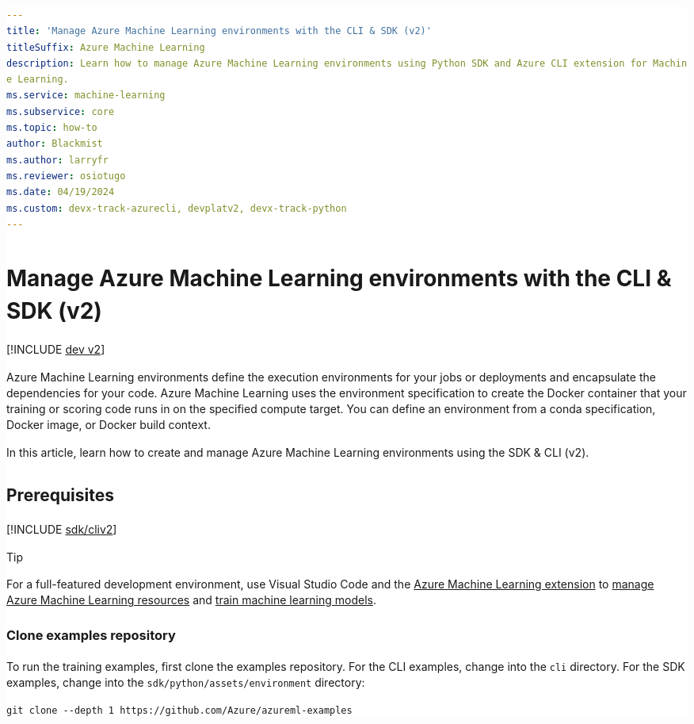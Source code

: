 ```yaml
---
title: 'Manage Azure Machine Learning environments with the CLI & SDK (v2)'
titleSuffix: Azure Machine Learning
description: Learn how to manage Azure Machine Learning environments using Python SDK and Azure CLI extension for Machine Learning.
ms.service: machine-learning
ms.subservice: core
ms.topic: how-to
author: Blackmist
ms.author: larryfr
ms.reviewer: osiotugo
ms.date: 04/19/2024
ms.custom: devx-track-azurecli, devplatv2, devx-track-python
---
```


# Manage Azure Machine Learning environments with the CLI & SDK (v2)

[!INCLUDE [dev v2](includes/machine-learning-dev-v2.md)]




Azure Machine Learning environments define the execution environments for your jobs or deployments and encapsulate the dependencies for your code. Azure Machine Learning uses the environment specification to create the Docker container that your training or scoring code runs in on the specified compute target. You can define an environment from a conda specification, Docker image, or Docker build context.

In this article, learn how to create and manage Azure Machine Learning environments using the SDK & CLI (v2).


## Prerequisites

[!INCLUDE [sdk/cliv2](includes/machine-learning-cli-sdk-v2-prereqs.md)]

> [!TIP]
> For a full-featured development environment, use Visual Studio Code and the [Azure Machine Learning extension](how-to-setup-vs-code.md) to [manage Azure Machine Learning resources](how-to-manage-resources-vscode.md) and [train machine learning models](tutorial-train-deploy-image-classification-model-vscode.md).

### Clone examples repository

To run the training examples, first clone the examples repository. For the CLI examples, change into the `cli` directory. For the SDK examples, change into the `sdk/python/assets/environment` directory:

```azurecli
git clone --depth 1 https://github.com/Azure/azureml-examples
```
